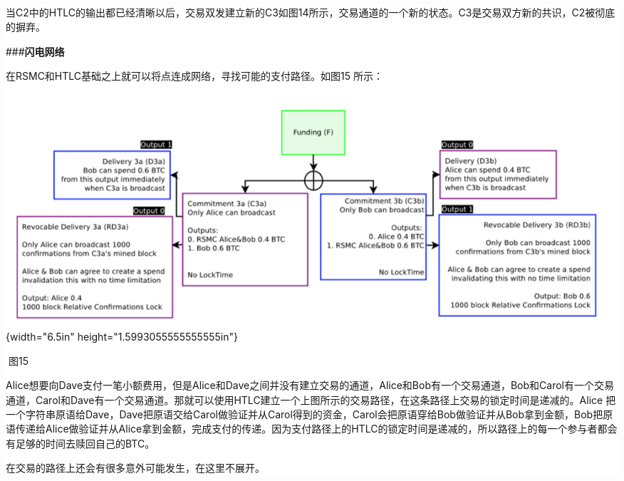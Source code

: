 当C2中的HTLC的输出都已经清晰以后，交易双发建立新的C3如图14所示，交易通道的一个新的状态。C3是交易双方新的共识，C2被彻底的摒弃。

###**闪电网络**

在RSMC和HTLC基础之上就可以将点连成网络，寻找可能的支付路径。如图15 所示：

![](media/pic15.png){width="6.5in" height="1.5993055555555555in"}

​							         图15

Alice想要向Dave支付一笔小额费用，但是Alice和Dave之间并没有建立交易的通道，Alice和Bob有一个交易通道，Bob和Carol有一个交易通道，Carol和Dave有一个交易通道。那就可以使用HTLC建立一个上图所示的交易路径，在这条路径上交易的锁定时间是递减的。Alice 把一个字符串原语给Dave，Dave把原语交给Carol做验证并从Carol得到的资金，Carol会把原语穿给Bob做验证并从Bob拿到金额，Bob把原语传递给Alice做验证并从Alice拿到金额，完成支付的传递。因为支付路径上的HTLC的锁定时间是递减的，所以路径上的每一个参与者都会有足够的时间去赎回自己的BTC。

在交易的路径上还会有很多意外可能发生，在这里不展开。
